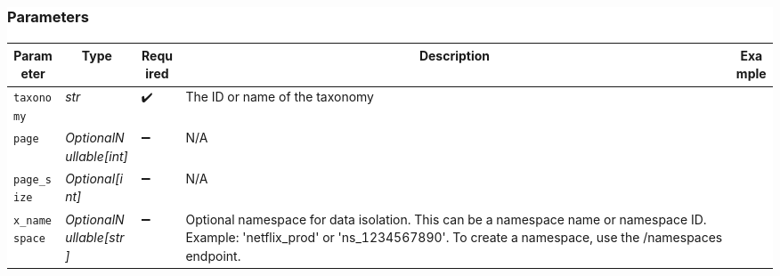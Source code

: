 ### Parameters

| Parameter                                                                                                                                                                             | Type                                                                                                                                                                                  | Required                                                                                                                                                                              | Description                                                                                                                                                                           | Example                                                                                                                                                                               |
| ------------------------------------------------------------------------------------------------------------------------------------------------------------------------------------- | ------------------------------------------------------------------------------------------------------------------------------------------------------------------------------------- | ------------------------------------------------------------------------------------------------------------------------------------------------------------------------------------- | ------------------------------------------------------------------------------------------------------------------------------------------------------------------------------------- | ------------------------------------------------------------------------------------------------------------------------------------------------------------------------------------- |
| `taxonomy`                                                                                                                                                                            | *str*                                                                                                                                                                                 | :heavy_check_mark:                                                                                                                                                                    | The ID or name of the taxonomy                                                                                                                                                        |                                                                                                                                                                                       |
| `page`                                                                                                                                                                                | *OptionalNullable[int]*                                                                                                                                                               | :heavy_minus_sign:                                                                                                                                                                    | N/A                                                                                                                                                                                   |                                                                                                                                                                                       |
| `page_size`                                                                                                                                                                           | *Optional[int]*                                                                                                                                                                       | :heavy_minus_sign:                                                                                                                                                                    | N/A                                                                                                                                                                                   |                                                                                                                                                                                       |
| `x_namespace`                                                                                                                                                                         | *OptionalNullable[str]*                                                                                                                                                               | :heavy_minus_sign:                                                                                                                                                                    | Optional namespace for data isolation. This can be a namespace name or namespace ID. Example: 'netflix_prod' or 'ns_1234567890'. To create a namespace, use the /namespaces endpoint. |                                                                                                                                                                                       |